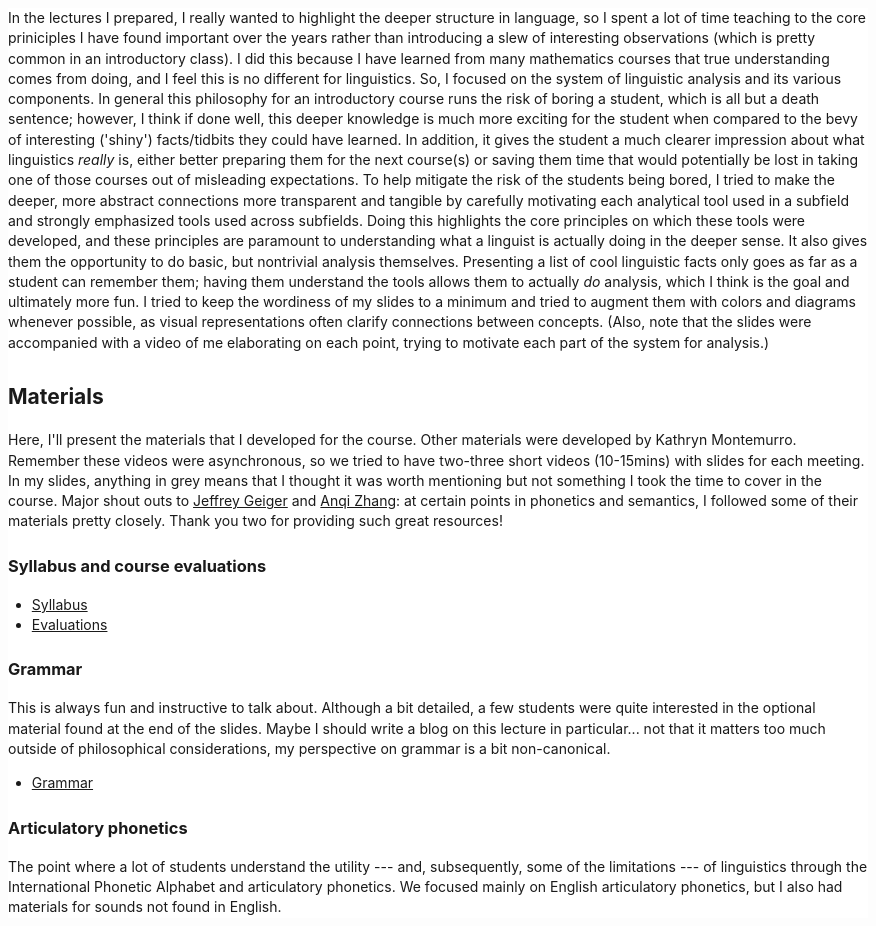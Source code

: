 In the lectures I prepared, I really wanted to highlight the deeper structure in language, so I spent a lot of time teaching to the core priniciples I have found important over the years rather than introducing a slew of interesting observations (which is pretty common in an introductory class). I did this because I have learned from many mathematics courses that true understanding comes from doing, and I feel this is no different for linguistics. So, I focused on the system of linguistic analysis and its various components. In general this philosophy for an introductory course runs the risk of boring a student, which is all but a death sentence; however, I think if done well, this deeper knowledge is much more exciting for the student when compared to the bevy of interesting ('shiny') facts/tidbits they could have learned. In addition, it gives the student a much clearer impression about what linguistics *really* is, either better preparing them for the next course(s) or saving them time that would potentially be lost in taking one of those courses out of misleading expectations. To help mitigate the risk of the students being bored, I tried to make the deeper, more abstract connections more transparent and tangible by carefully motivating each analytical tool used in a subfield and strongly emphasized tools used across subfields. Doing this highlights the core principles on which these tools were developed, and these principles are paramount to understanding what a linguist is actually doing in the deeper sense. It also gives them the opportunity to do basic, but nontrivial analysis themselves. Presenting a list of cool linguistic facts only goes as far as a student can remember them; having them understand the tools allows them to actually *do* analysis, which I think is the goal and ultimately more fun. I tried to keep the wordiness of my slides to a minimum and tried to augment them with colors and diagrams whenever possible, as visual representations often clarify connections between concepts. (Also, note that the slides were accompanied with a video of me elaborating on each point, trying to motivate each part of the system for analysis.)


## Materials

Here, I'll present the materials that I developed for the course. Other materials were developed by Kathryn Montemurro. Remember these videos were asynchronous, so we tried to have two-three short videos (10-15mins) with slides for each meeting. In my slides, anything in grey means that I thought it was worth mentioning but not something I took the time to cover in the course. Major shout outs to [Jeffrey Geiger](http://www.jeffreypgeiger.com/chronological.html) and [Anqi Zhang](https://www.researchgate.net/profile/Anqi_Zhang27): at certain points in phonetics and semantics, I followed some of their materials pretty closely. Thank you two for providing such great resources!

### Syllabus and course evaluations

* <a href= "{{ '/assets/pdf/teaching/200406_SyllabusRhodes.pdf' | relative_url }}">Syllabus</a>
* <a href= "{{ '/assets/pdf/210108_course-evaluation.pdf' | relative_url }}">Evaluations</a>

### Grammar

This is always fun and instructive to talk about. Although a bit detailed, a few students were quite interested in the optional material found at the end of the slides. Maybe I should write a blog on this lecture in particular... not that it matters too much outside of philosophical considerations, my perspective on grammar is a bit non-canonical.

* <a href= "{{ '/assets/pdf/teaching/200410_Grammar1.pdf' | relative_url }}">Grammar</a>


### Articulatory phonetics

The point where a lot of students understand the utility --- and, subsequently, some of the limitations --- of linguistics through the International Phonetic Alphabet and articulatory phonetics. We focused mainly on English articulatory phonetics, but I also had materials for sounds not found in English.
